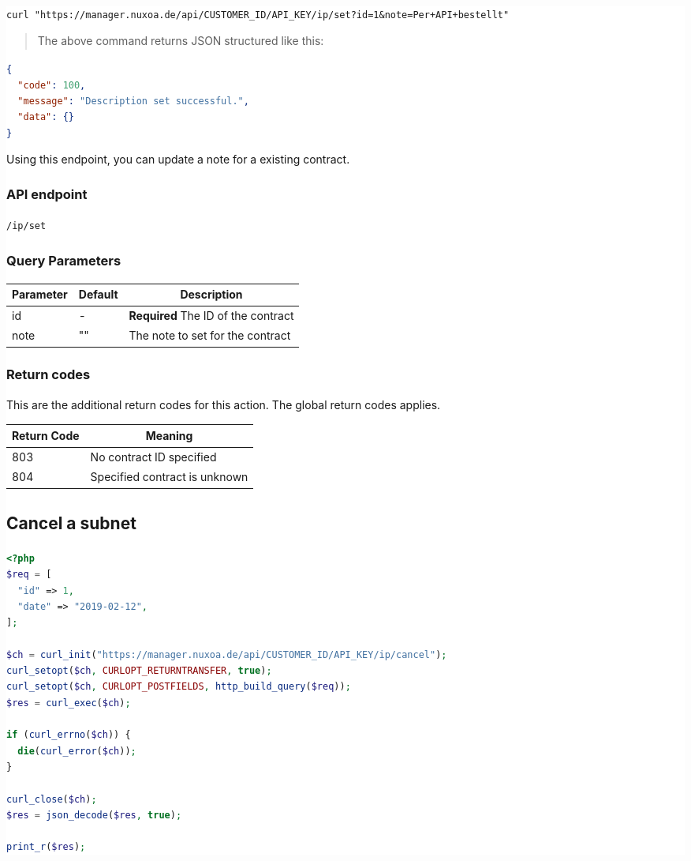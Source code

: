 ```shell
curl "https://manager.nuxoa.de/api/CUSTOMER_ID/API_KEY/ip/set?id=1&note=Per+API+bestellt"
```

> The above command returns JSON structured like this:

```json
{
  "code": 100,
  "message": "Description set successful.",
  "data": {}
}
```

Using this endpoint, you can update a note for a existing contract.

### API endpoint

`/ip/set`

### Query Parameters

Parameter | Default | Description
--------- | ------- | -----------
id | - | **Required** The ID of the contract
note | "" | The note to set for the contract

### Return codes

This are the additional return codes for this action. The global return codes applies.

Return Code | Meaning
---------- | -------
803 | No contract ID specified
804 | Specified contract is unknown

## Cancel a subnet

```php
<?php
$req = [
  "id" => 1,
  "date" => "2019-02-12",
];

$ch = curl_init("https://manager.nuxoa.de/api/CUSTOMER_ID/API_KEY/ip/cancel");
curl_setopt($ch, CURLOPT_RETURNTRANSFER, true);
curl_setopt($ch, CURLOPT_POSTFIELDS, http_build_query($req));
$res = curl_exec($ch);

if (curl_errno($ch)) {
  die(curl_error($ch));
}

curl_close($ch);
$res = json_decode($res, true);

print_r($res);
```

